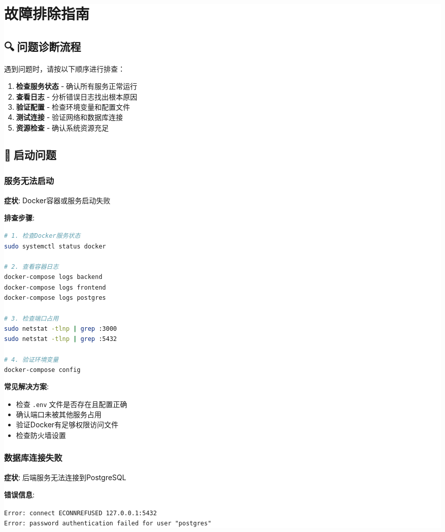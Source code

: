 # 故障排除指南

## 🔍 问题诊断流程

遇到问题时，请按以下顺序进行排查：

1. **检查服务状态** - 确认所有服务正常运行
2. **查看日志** - 分析错误日志找出根本原因
3. **验证配置** - 检查环境变量和配置文件
4. **测试连接** - 验证网络和数据库连接
5. **资源检查** - 确认系统资源充足

## 🚀 启动问题

### 服务无法启动

**症状**: Docker容器或服务启动失败

**排查步骤**:
```bash
# 1. 检查Docker服务状态
sudo systemctl status docker

# 2. 查看容器日志
docker-compose logs backend
docker-compose logs frontend
docker-compose logs postgres

# 3. 检查端口占用
sudo netstat -tlnp | grep :3000
sudo netstat -tlnp | grep :5432

# 4. 验证环境变量
docker-compose config
```

**常见解决方案**:
- 检查 `.env` 文件是否存在且配置正确
- 确认端口未被其他服务占用
- 验证Docker有足够权限访问文件
- 检查防火墙设置

### 数据库连接失败

**症状**: 后端服务无法连接到PostgreSQL

**错误信息**:
```
Error: connect ECONNREFUSED 127.0.0.1:5432
Error: password authentication failed for user "postgres"
```
